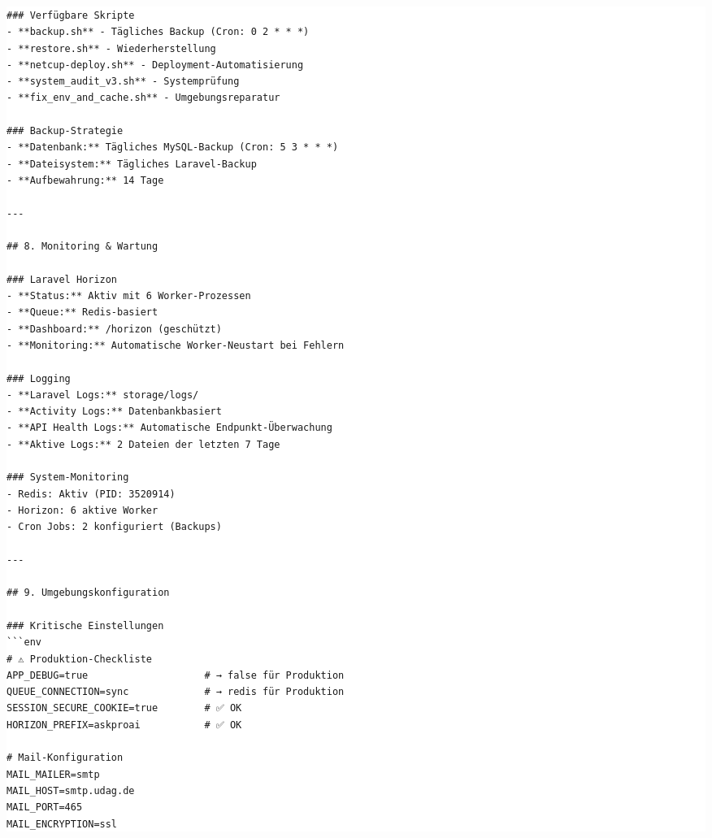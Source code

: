 ```
### Verfügbare Skripte
- **backup.sh** - Tägliches Backup (Cron: 0 2 * * *)
- **restore.sh** - Wiederherstellung
- **netcup-deploy.sh** - Deployment-Automatisierung
- **system_audit_v3.sh** - Systemprüfung
- **fix_env_and_cache.sh** - Umgebungsreparatur

### Backup-Strategie
- **Datenbank:** Tägliches MySQL-Backup (Cron: 5 3 * * *)
- **Dateisystem:** Tägliches Laravel-Backup
- **Aufbewahrung:** 14 Tage

---

## 8. Monitoring & Wartung

### Laravel Horizon
- **Status:** Aktiv mit 6 Worker-Prozessen
- **Queue:** Redis-basiert
- **Dashboard:** /horizon (geschützt)
- **Monitoring:** Automatische Worker-Neustart bei Fehlern

### Logging
- **Laravel Logs:** storage/logs/
- **Activity Logs:** Datenbankbasiert
- **API Health Logs:** Automatische Endpunkt-Überwachung
- **Aktive Logs:** 2 Dateien der letzten 7 Tage

### System-Monitoring
- Redis: Aktiv (PID: 3520914)
- Horizon: 6 aktive Worker
- Cron Jobs: 2 konfiguriert (Backups)

---

## 9. Umgebungskonfiguration

### Kritische Einstellungen
```env
# ⚠️ Produktion-Checkliste
APP_DEBUG=true                    # → false für Produktion
QUEUE_CONNECTION=sync             # → redis für Produktion
SESSION_SECURE_COOKIE=true        # ✅ OK
HORIZON_PREFIX=askproai           # ✅ OK

# Mail-Konfiguration
MAIL_MAILER=smtp
MAIL_HOST=smtp.udag.de
MAIL_PORT=465
MAIL_ENCRYPTION=ssl
```
